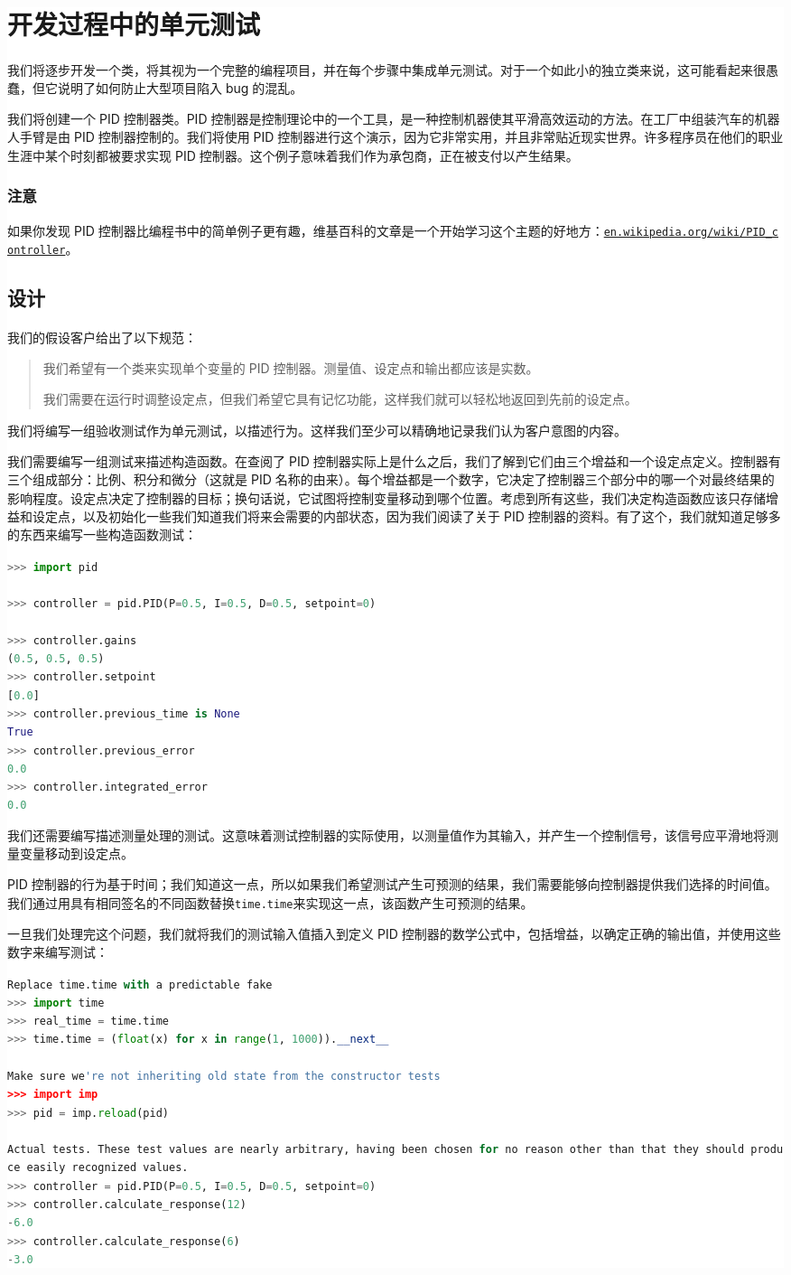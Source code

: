 # 开发过程中的单元测试

我们将逐步开发一个类，将其视为一个完整的编程项目，并在每个步骤中集成单元测试。对于一个如此小的独立类来说，这可能看起来很愚蠢，但它说明了如何防止大型项目陷入 bug 的混乱。

我们将创建一个 PID 控制器类。PID 控制器是控制理论中的一个工具，是一种控制机器使其平滑高效运动的方法。在工厂中组装汽车的机器人手臂是由 PID 控制器控制的。我们将使用 PID 控制器进行这个演示，因为它非常实用，并且非常贴近现实世界。许多程序员在他们的职业生涯中某个时刻都被要求实现 PID 控制器。这个例子意味着我们作为承包商，正在被支付以产生结果。

### 注意

如果你发现 PID 控制器比编程书中的简单例子更有趣，维基百科的文章是一个开始学习这个主题的好地方：[`en.wikipedia.org/wiki/PID_controller`](http://en.wikipedia.org/wiki/PID_controller)。

## 设计

我们的假设客户给出了以下规范：

> 我们希望有一个类来实现单个变量的 PID 控制器。测量值、设定点和输出都应该是实数。
> 
> 我们需要在运行时调整设定点，但我们希望它具有记忆功能，这样我们就可以轻松地返回到先前的设定点。

我们将编写一组验收测试作为单元测试，以描述行为。这样我们至少可以精确地记录我们认为客户意图的内容。

我们需要编写一组测试来描述构造函数。在查阅了 PID 控制器实际上是什么之后，我们了解到它们由三个增益和一个设定点定义。控制器有三个组成部分：比例、积分和微分（这就是 PID 名称的由来）。每个增益都是一个数字，它决定了控制器三个部分中的哪一个对最终结果的影响程度。设定点决定了控制器的目标；换句话说，它试图将控制变量移动到哪个位置。考虑到所有这些，我们决定构造函数应该只存储增益和设定点，以及初始化一些我们知道我们将来会需要的内部状态，因为我们阅读了关于 PID 控制器的资料。有了这个，我们就知道足够多的东西来编写一些构造函数测试：

```py
>>> import pid

>>> controller = pid.PID(P=0.5, I=0.5, D=0.5, setpoint=0)

>>> controller.gains
(0.5, 0.5, 0.5)
>>> controller.setpoint
[0.0]
>>> controller.previous_time is None
True
>>> controller.previous_error
0.0
>>> controller.integrated_error
0.0
```

我们还需要编写描述测量处理的测试。这意味着测试控制器的实际使用，以测量值作为其输入，并产生一个控制信号，该信号应平滑地将测量变量移动到设定点。

PID 控制器的行为基于时间；我们知道这一点，所以如果我们希望测试产生可预测的结果，我们需要能够向控制器提供我们选择的时间值。我们通过用具有相同签名的不同函数替换`time.time`来实现这一点，该函数产生可预测的结果。

一旦我们处理完这个问题，我们就将我们的测试输入值插入到定义 PID 控制器的数学公式中，包括增益，以确定正确的输出值，并使用这些数字来编写测试：

```py
Replace time.time with a predictable fake
>>> import time
>>> real_time = time.time
>>> time.time = (float(x) for x in range(1, 1000)).__next__

Make sure we're not inheriting old state from the constructor tests
>>> import imp
>>> pid = imp.reload(pid)

Actual tests. These test values are nearly arbitrary, having been chosen for no reason other than that they should produce easily recognized values.
>>> controller = pid.PID(P=0.5, I=0.5, D=0.5, setpoint=0)
>>> controller.calculate_response(12)
-6.0
>>> controller.calculate_response(6)
-3.0
```
